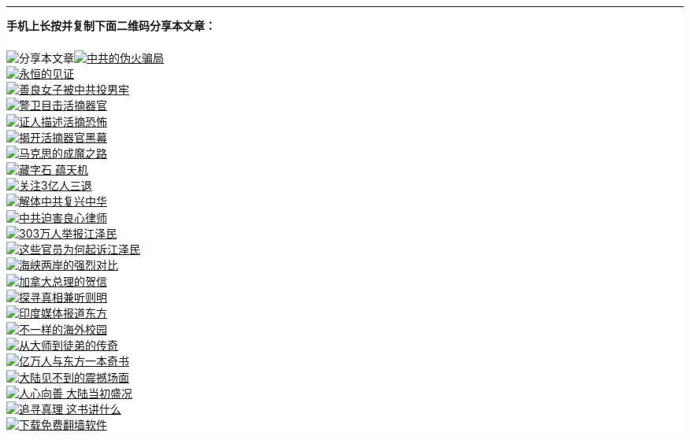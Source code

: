 <hr>    <strong>手机上长按并复制下面二维码分享本文章：</strong><br><br><img src="https://chart.apis.google.com/chart?cht=qr&chs=240x240&choe=UTF-8&chld=M|2&chl=/gb/20/12/7/n12600665.md%231" title="分享本文章"></td><td valign=TOP><a href="/gb/16/1/21/n4622075.md?dfh#1" target="_blank"><img src="https://raw.githubusercontent.com/klxenb343/djy/master/gb/300/wei-f1.jpg" title="中共的伪火骗局"  alt="中共的伪火骗局"></a><br><a href="https://github.com/klxenb343/www/blob/master/README.md?dfh#9" target="_blank"><img src="https://raw.githubusercontent.com/klxenb343/djy/master/gb/300/yong-h.jpg" title="永恒的见证"  alt="永恒的见证"></a><br><a href="/gb/13/9/29/n3974789.md?dfh#1" target="_blank"><img src="https://raw.githubusercontent.com/klxenb343/djy/master/gb/300/shang-lnz.jpg" title="善良女子被中共投男牢"  alt="善良女子被中共投男牢"></a><br><a href="/gb/16/3/16/n4663449.md?dfh#1" target="_blank"><img src="https://raw.githubusercontent.com/klxenb343/djy/master/gb/300/huo-z3.jpg" title="警卫目击活摘器官"  alt="警卫目击活摘器官"></a><br><a href="/gb/16/8/7/n8177641.md?dfh#1" target="_blank"><img src="https://raw.githubusercontent.com/klxenb343/djy/master/gb/300/huo-z4.jpg" title="证人描述活摘恐怖"  alt="证人描述活摘恐怖"></a><br><a href="/gb/10/4/19/n2881569.md?dfh#1" target="_blank"><img src="https://raw.githubusercontent.com/klxenb343/djy/master/gb/300/huo-z1.jpg" title="揭开活摘器官黑幕"  alt="揭开活摘器官黑幕"></a><br><a href="/gb/10/11/7/n3077476.md?dfh#1" target="_blank"><img src="https://raw.githubusercontent.com/klxenb343/djy/master/gb/300/ma-ks.jpg" title="马克思的成魔之路"  alt="马克思的成魔之路"></a><br><a href="/gb/14/6/9/n4173977.md?dfh#1" target="_blank"><img src="https://raw.githubusercontent.com/klxenb343/djy/master/gb/300/chang-zs.jpg" title="藏字石 蕴天机"  alt="藏字石 蕴天机"></a><br><a href="/gb/18/5/10/n10381511.md?dfh#1" target="_blank"><img src="https://raw.githubusercontent.com/klxenb343/djy/master/gb/300/st1.jpg" title="关注3亿人三退"  alt="关注3亿人三退"></a><br><a href="/gb/18/3/21/n10237682.md?dfh#1" target="_blank"><img src="https://raw.githubusercontent.com/klxenb343/djy/master/gb/300/jie-t.jpg" title="解体中共复兴中华"  alt="解体中共复兴中华"></a><br><a href="/gb/9/2/9/n2422991.md?dfh#1" target="_blank"><img src="https://raw.githubusercontent.com/klxenb343/djy/master/gb/300/gao-zs.jpg" title="中共迫害良心律师"  alt="中共迫害良心律师"></a><br><a href="/gb/18/12/9/n10900044.md?dfh#1" target="_blank"><img src="https://raw.githubusercontent.com/klxenb343/djy/master/gb/300/sj1.jpg" title="303万人举报江泽民"  alt="303万人举报江泽民"></a><br><a href="/gb/18/8/28/n10672014.md?dfh#1" target="_blank"><img src="https://raw.githubusercontent.com/klxenb343/djy/master/gb/300/sj2.jpg" title="这些官员为何起诉江泽民"  alt="这些官员为何起诉江泽民"></a><br><a href="/gb/8/12/18/n2367165.md?dfh#1" target="_blank"><img src="https://raw.githubusercontent.com/klxenb343/djy/master/gb/300/liangan.jpg" title="海峡两岸的强烈对比"  alt="海峡两岸的强烈对比"></a><br><a href="/gb/15/12/10/n4593139.md?dfh#1" target="_blank"><img src="https://raw.githubusercontent.com/klxenb343/djy/master/gb/300/jia-ndzl.jpg" title="加拿大总理的贺信"  alt="加拿大总理的贺信"></a><br><a href="/gb/11/6/17/n3289382.md?dfh#1" target="_blank"><img src="https://raw.githubusercontent.com/klxenb343/djy/master/gb/300/xiao-wd.jpg" title="探寻真相兼听则明"  alt="探寻真相兼听则明"></a><br><a href="/gb/18/10/27/n10812623.md?dfh#1" target="_blank"><img src="https://raw.githubusercontent.com/klxenb343/djy/master/gb/300/yindu.jpg" title="印度媒体报道东方"  alt="印度媒体报道东方"></a><br><a href="/gb/18/6/9/n10469652.md?dfh#1" target="_blank"><img src="https://raw.githubusercontent.com/klxenb343/djy/master/gb/300/xie-j.jpg" title="不一样的海外校园"  alt="不一样的海外校园"></a><br><a href="/gb/7/4/5/n1669415.md?dfh#1" target="_blank"><img src="https://raw.githubusercontent.com/klxenb343/djy/master/gb/300/li-up.jpg" title="从大师到徒弟的传奇"  alt="从大师到徒弟的传奇"></a><br><a href="/gb/17/5/26/n9191512.md?dfh#1" target="_blank"><img src="https://raw.githubusercontent.com/klxenb343/djy/master/gb/300/zfl2.jpg" title="亿万人与东方一本奇书"  alt="亿万人与东方一本奇书"></a><br><a href="/gb/13/11/27/n4020290.md?dfh#1" target="_blank"><img src="https://raw.githubusercontent.com/klxenb343/djy/master/gb/300/zhen-h.jpg" title="大陆见不到的震撼场面"  alt="大陆见不到的震撼场面"></a><br><a href="/gb/15/7/17/n4482910.md?dfh#1" target="_blank"><img src="https://raw.githubusercontent.com/klxenb343/djy/master/gb/300/dalu-sk.jpg" title="人心向善 大陆当初盛况"  alt="人心向善 大陆当初盛况"></a><br><a href="/gb/19/1/5/n10955468.md?dfh#1" target="_blank"><img src="https://raw.githubusercontent.com/klxenb343/djy/master/gb/300/zfl1.jpg" title="追寻真理 这书讲什么"  alt="追寻真理 这书讲什么"></a><br><a href="https://github.com/bannedbook/fanqiang/wiki" target="_blank"><img src="https://raw.githubusercontent.com/klxenb343/djy/master/gb/300/fq1.jpg" title="下载免费翻墙软件"  alt="下载免费翻墙软件"></a><br></td></tr></table>